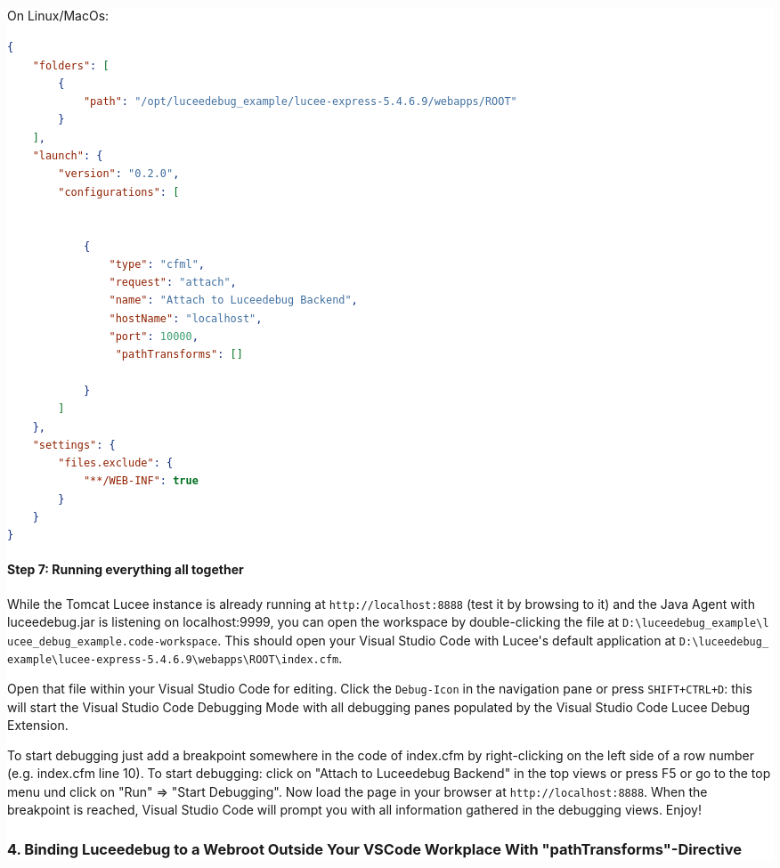 On Linux/MacOs:

```json
{
	"folders": [
		{
			"path": "/opt/luceedebug_example/lucee-express-5.4.6.9/webapps/ROOT"
		}
	],
	"launch": {
		"version": "0.2.0",
		"configurations": [


			{
				"type": "cfml",
				"request": "attach",
				"name": "Attach to Luceedebug Backend",
				"hostName": "localhost",
				"port": 10000,
				 "pathTransforms": []
				
			}
		]
	},
	"settings": {
		"files.exclude": {
			"**/WEB-INF": true
		}
	}
}
```

#### Step 7: Running everything all together

While the Tomcat Lucee instance is already running at `http://localhost:8888` (test it by browsing to it) and the Java Agent with luceedebug.jar is listening on localhost:9999, you can open the workspace by double-clicking the file at `D:\luceedebug_example\lucee_debug_example.code-workspace`. This should open your Visual Studio Code with Lucee's default application at `D:\luceedebug_example\lucee-express-5.4.6.9\webapps\ROOT\index.cfm`. 

Open that file within your Visual Studio Code for editing. Click the `Debug-Icon` in the navigation pane or press `SHIFT+CTRL+D`: this will start the Visual Studio Code Debugging Mode with all debugging panes populated by the Visual Studio Code Lucee Debug Extension. 

To start debugging just add a breakpoint somewhere in the code of index.cfm by right-clicking on the left side of a row number (e.g. index.cfm line 10). To start debugging: click on "Attach to Luceedebug Backend" in the top views or press F5 or go to the top menu und click on "Run" => "Start Debugging". Now load the page in your browser at `http://localhost:8888`. When the breakpoint is reached, Visual Studio Code will prompt you with all information gathered in the debugging views. Enjoy!

### 4. Binding Luceedebug to a Webroot Outside Your VSCode Workplace With "pathTransforms"-Directive
